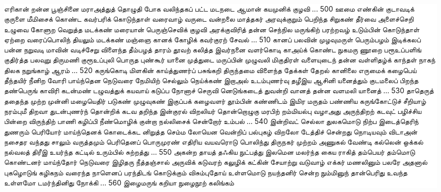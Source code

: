 எரிகான் றன்ன பூஞ்சினை மராஅத்துத்
தொழுதி போக வலிந்தகப் பட்ட
மடநடை ஆமான் கயமுனிக் குழவி ... 500
ஊமை எண்கின் குடாவடிக் குருளை
மீமிசைக் கொண்ட கவர்பரிக் கொடுந்தாள்
வரைவாழ் வருடை வன்றலை மாத்தகர்
அரவுக்குறும் பெறிந்த சிறுகண் தீர்வை
அளைச்செறி உழுவை கோளுற வெறுத்த
மடக்கண் மரையான் பெருஞ்செவிக் குழவி
அரக்குவிரித் தன்ன செந்நில மருங்கிற்
பரற்றவழ் உடும்பின் கொடுந்தாள் ஏற்றை
வரைப்பொலிந் தியலும் மடக்கண் மஞ்ஞை
கானக் கோழிக் கவர்குரற் சேவல் ... 510
கானப் பலவின் முழவுமருள் பெரும்பழம்
இடிக்கலப் பன்ன நறுவடி மாவின்
வடிச்சேறு விளைந்த தீம்பழத் தாரம்
தூவற் கலித்த இவர்நனை வளர்கொடி
காஅய்க் கொண்ட நுகமரு ணூறை
பரூஉப்பளிங் குதிர்த்த பலவுறு திருமணி
குரூஉப்புலி பொருத புண்கூர் யானை
முத்துடை மருப்பின் முழுவலி மிகுதிரள்
வளையுடைந் தன்ன வள்ளிதழ்க் காந்தள்
நாகந் திலக நறுங்காழ் ஆரம் ... 520
கருங்கொடி மிளகின் காய்த்துணர்ப் பசுங்கறி
திருந்தமை விளைந்த தேக்கள் தேறல்
கானிலை எருமைக் கழைபெய் தீந்தயிர்
நீனிற வோரி பாய்ந்தென நெடுவரை
நேமியிற் செல்லும் நெய்க்கண் இறாஅல்
உடம்புணர்வு தழீஇய ஆசினி யனைத்தும்
குடமலைப் பிறந்த தண்பெருங் காவிரி
கடன்மண் டழுவத்துக் கயவாய் கடுப்ப
நோனாச் செருவி னெடுங்கடைத் துவன்றி
வானத் தன்ன வளமலி யானைத் ... 530
தாதெருத் ததைந்த முற்ற முன்னி
மழையெதிர் படுகண் முழுவுகண் இகுப்பக்
கழைவளர் தூம்பின் கண்ணிடம் இமிர
மருதம் பண்ணிய கருங்கோட்டுச் சீறியாழ்
நரம்புமீ திறவா துடன்புணர்ந் தொன்றிக்
கடவ தறிந்த இன்குரல் விறலியர்
தொன்றொழுகு மரபிற் றம்மியல்பு வழாஅது
அருந்திறற் கடவுட் பழிச்சிய பின்றை
விருந்திற் பாணி கழிப்பி நீண்மொழிக்
குன்றா நல்லிசைக் சென்றோர் உம்பல் ... 540
இன்றிவட் செல்லா துலகமொடு நிற்ப
இடைத்தெரிந் துணரும் பெரியோர் மாய்ந்தெனக்
கொடைக்கட னிறுத்த செம்ம லோயென
வென்றிப் பல்புகழ் விறலோ டேத்திச்
சென்றது நொடியவும் விடாஅன் நசைதர
வந்தது சாலும் வருத்தமும் பெரிதெனப்
பொருமுரண் எதிரிய வயவரொடு பொலிந்து
திருநகர் முற்றம் அணுகல் வேண்டி
கல்லென் ஒக்கல் நல்வலத் திரீஇ
உயர்ந்த கட்டில் உரும்பில் சுற்றத்து ... 550
அகன்ற தாயத் தஃகிய நுட்பத்து
இலமென மலர்ந்த கைய ராகித்
தம்பெயர் தம்மொடு கொண்டனர் மாய்ந்தோர்
நெடுவரை இழிதரு நீத்தஞ்சால் அருவிக்
கடுவரற் கலுழிக் கட்கின் சேயாற்று
வடுவாழ் எக்கர் மணலினும் பலரே
அதனால் புகழொடுங் கழிகநம் வரைந்த நாளெனப்
பரந்திடங் கொடுக்கும் விசும்புதோய் உள்ளமொடு
நயந்தனிர் சென்ற நும்மினுந் தான்பெரிது
உவந்த உள்ளமோ டமர்ந்தினிது நோக்கி ... 560
இழைமருங் கறியா நுழைநூற் கலிங்கம்